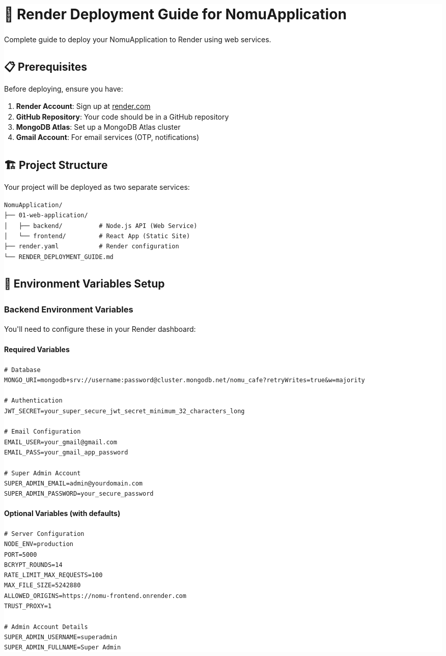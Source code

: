# 🚀 Render Deployment Guide for NomuApplication

Complete guide to deploy your NomuApplication to Render using web services.

## 📋 Prerequisites

Before deploying, ensure you have:

1. **Render Account**: Sign up at [render.com](https://render.com)
2. **GitHub Repository**: Your code should be in a GitHub repository
3. **MongoDB Atlas**: Set up a MongoDB Atlas cluster
4. **Gmail Account**: For email services (OTP, notifications)

## 🏗️ Project Structure

Your project will be deployed as two separate services:

```
NomuApplication/
├── 01-web-application/
│   ├── backend/          # Node.js API (Web Service)
│   └── frontend/         # React App (Static Site)
├── render.yaml           # Render configuration
└── RENDER_DEPLOYMENT_GUIDE.md
```

## 🔧 Environment Variables Setup

### Backend Environment Variables

You'll need to configure these in your Render dashboard:

#### Required Variables
```env
# Database
MONGO_URI=mongodb+srv://username:password@cluster.mongodb.net/nomu_cafe?retryWrites=true&w=majority

# Authentication
JWT_SECRET=your_super_secure_jwt_secret_minimum_32_characters_long

# Email Configuration
EMAIL_USER=your_gmail@gmail.com
EMAIL_PASS=your_gmail_app_password

# Super Admin Account
SUPER_ADMIN_EMAIL=admin@yourdomain.com
SUPER_ADMIN_PASSWORD=your_secure_password
```

#### Optional Variables (with defaults)
```env
# Server Configuration
NODE_ENV=production
PORT=5000
BCRYPT_ROUNDS=14
RATE_LIMIT_MAX_REQUESTS=100
MAX_FILE_SIZE=5242880
ALLOWED_ORIGINS=https://nomu-frontend.onrender.com
TRUST_PROXY=1

# Admin Account Details
SUPER_ADMIN_USERNAME=superadmin
SUPER_ADMIN_FULLNAME=Super Admin
```